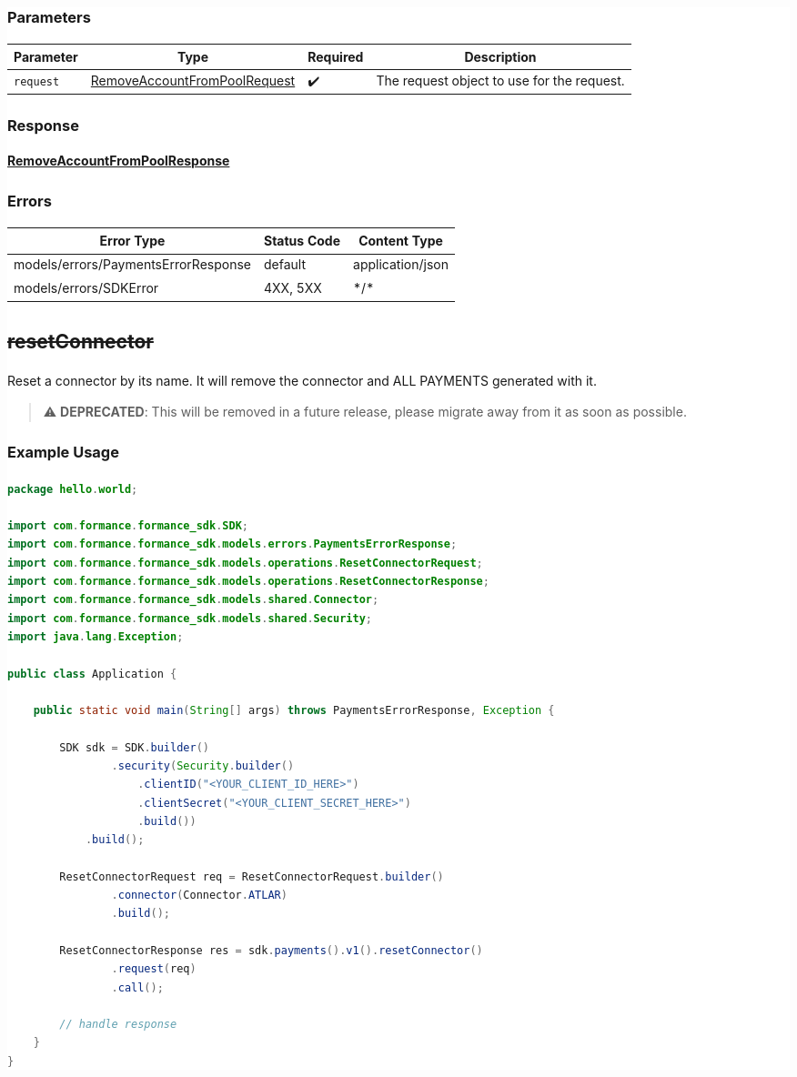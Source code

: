### Parameters

| Parameter                                                                               | Type                                                                                    | Required                                                                                | Description                                                                             |
| --------------------------------------------------------------------------------------- | --------------------------------------------------------------------------------------- | --------------------------------------------------------------------------------------- | --------------------------------------------------------------------------------------- |
| `request`                                                                               | [RemoveAccountFromPoolRequest](../../models/operations/RemoveAccountFromPoolRequest.md) | :heavy_check_mark:                                                                      | The request object to use for the request.                                              |

### Response

**[RemoveAccountFromPoolResponse](../../models/operations/RemoveAccountFromPoolResponse.md)**

### Errors

| Error Type                          | Status Code                         | Content Type                        |
| ----------------------------------- | ----------------------------------- | ----------------------------------- |
| models/errors/PaymentsErrorResponse | default                             | application/json                    |
| models/errors/SDKError              | 4XX, 5XX                            | \*/\*                               |

## ~~resetConnector~~

Reset a connector by its name.
It will remove the connector and ALL PAYMENTS generated with it.


> :warning: **DEPRECATED**: This will be removed in a future release, please migrate away from it as soon as possible.

### Example Usage

```java
package hello.world;

import com.formance.formance_sdk.SDK;
import com.formance.formance_sdk.models.errors.PaymentsErrorResponse;
import com.formance.formance_sdk.models.operations.ResetConnectorRequest;
import com.formance.formance_sdk.models.operations.ResetConnectorResponse;
import com.formance.formance_sdk.models.shared.Connector;
import com.formance.formance_sdk.models.shared.Security;
import java.lang.Exception;

public class Application {

    public static void main(String[] args) throws PaymentsErrorResponse, Exception {

        SDK sdk = SDK.builder()
                .security(Security.builder()
                    .clientID("<YOUR_CLIENT_ID_HERE>")
                    .clientSecret("<YOUR_CLIENT_SECRET_HERE>")
                    .build())
            .build();

        ResetConnectorRequest req = ResetConnectorRequest.builder()
                .connector(Connector.ATLAR)
                .build();

        ResetConnectorResponse res = sdk.payments().v1().resetConnector()
                .request(req)
                .call();

        // handle response
    }
}
```
